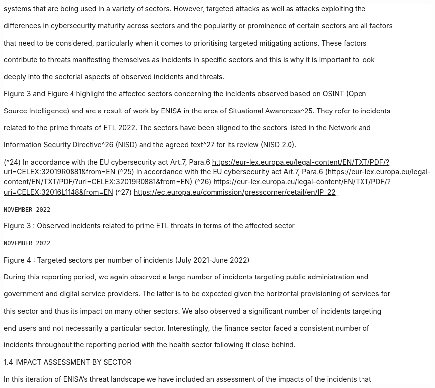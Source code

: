 systems that are being used in a variety of sectors. However, targeted attacks as well as attacks exploiting the

differences in cybersecurity maturity across sectors and the popularity or prominence of certain sectors are all factors

that need to be considered, particularly when it comes to prioritising targeted mitigating actions. These factors

contribute to threats manifesting themselves as incidents in specific sectors and this is why it is important to look

deeply into the sectorial aspects of observed incidents and threats.

Figure 3 and Figure 4 highlight the affected sectors concerning the incidents observed based on OSINT (Open

Source Intelligence) and are a result of work by ENISA in the area of Situational Awareness^25. They refer to incidents

related to the prime threats of ETL 2022. The sectors have been aligned to the sectors listed in the Network and

Information Security Directive^26 (NISD) and the agreed text^27 for its review (NISD 2.0).

(^24) In accordance with the EU cybersecurity act Art.7, Para.6 https://eur-lex.europa.eu/legal-content/EN/TXT/PDF/?uri=CELEX:32019R0881&from=EN
(^25) In accordance with the EU cybersecurity act Art.7, Para.6 (https://eur-lex.europa.eu/legal-content/EN/TXT/PDF/?uri=CELEX:32019R0881&from=EN)
(^26) https://eur-lex.europa.eu/legal-content/EN/TXT/PDF/?uri=CELEX:32016L1148&from=EN
(^27) https://ec.europa.eu/commission/presscorner/detail/en/IP_22_


```
NOVEMBER 2022
```
Figure 3 : Observed incidents related to prime ETL threats in terms of the affected sector


```
NOVEMBER 2022
```
Figure 4 : Targeted sectors per number of incidents (July 2021-June 2022)

During this reporting period, we again observed a large number of incidents targeting public administration and

government and digital service providers. The latter is to be expected given the horizontal provisioning of services for

this sector and thus its impact on many other sectors. We also observed a significant number of incidents targeting

end users and not necessarily a particular sector. Interestingly, the finance sector faced a consistent number of

incidents throughout the reporting period with the health sector following it close behind.

1.4 IMPACT ASSESSMENT BY SECTOR

In this iteration of ENISA’s threat landscape we have included an assessment of the impacts of the incidents that
